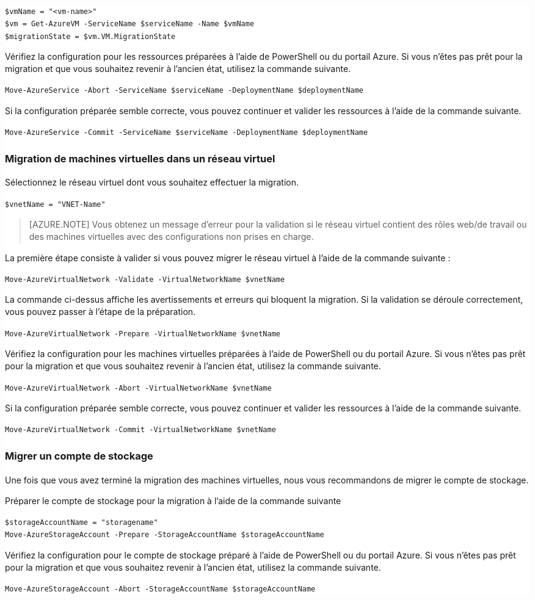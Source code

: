 	$vmName = "<vm-name>"
	$vm = Get-AzureVM -ServiceName $serviceName -Name $vmName
	$migrationState = $vm.VM.MigrationState

Vérifiez la configuration pour les ressources préparées à l’aide de PowerShell ou du portail Azure. Si vous n’êtes pas prêt pour la migration et que vous souhaitez revenir à l’ancien état, utilisez la commande suivante.

	Move-AzureService -Abort -ServiceName $serviceName -DeploymentName $deploymentName

Si la configuration préparée semble correcte, vous pouvez continuer et valider les ressources à l’aide de la commande suivante.

	Move-AzureService -Commit -ServiceName $serviceName -DeploymentName $deploymentName

### Migration de machines virtuelles dans un réseau virtuel

Sélectionnez le réseau virtuel dont vous souhaitez effectuer la migration.

	$vnetName = "VNET-Name"

>[AZURE.NOTE] Vous obtenez un message d’erreur pour la validation si le réseau virtuel contient des rôles web/de travail ou des machines virtuelles avec des configurations non prises en charge.

La première étape consiste à valider si vous pouvez migrer le réseau virtuel à l’aide de la commande suivante :

	Move-AzureVirtualNetwork -Validate -VirtualNetworkName $vnetName

La commande ci-dessus affiche les avertissements et erreurs qui bloquent la migration. Si la validation se déroule correctement, vous pouvez passer à l’étape de la préparation.
	
	Move-AzureVirtualNetwork -Prepare -VirtualNetworkName $vnetName

Vérifiez la configuration pour les machines virtuelles préparées à l’aide de PowerShell ou du portail Azure. Si vous n’êtes pas prêt pour la migration et que vous souhaitez revenir à l’ancien état, utilisez la commande suivante.

	Move-AzureVirtualNetwork -Abort -VirtualNetworkName $vnetName

Si la configuration préparée semble correcte, vous pouvez continuer et valider les ressources à l’aide de la commande suivante.

	Move-AzureVirtualNetwork -Commit -VirtualNetworkName $vnetName

### Migrer un compte de stockage

Une fois que vous avez terminé la migration des machines virtuelles, nous vous recommandons de migrer le compte de stockage.

Préparer le compte de stockage pour la migration à l’aide de la commande suivante

	$storageAccountName = "storagename"
	Move-AzureStorageAccount -Prepare -StorageAccountName $storageAccountName

Vérifiez la configuration pour le compte de stockage préparé à l’aide de PowerShell ou du portail Azure. Si vous n’êtes pas prêt pour la migration et que vous souhaitez revenir à l’ancien état, utilisez la commande suivante.

	Move-AzureStorageAccount -Abort -StorageAccountName $storageAccountName
